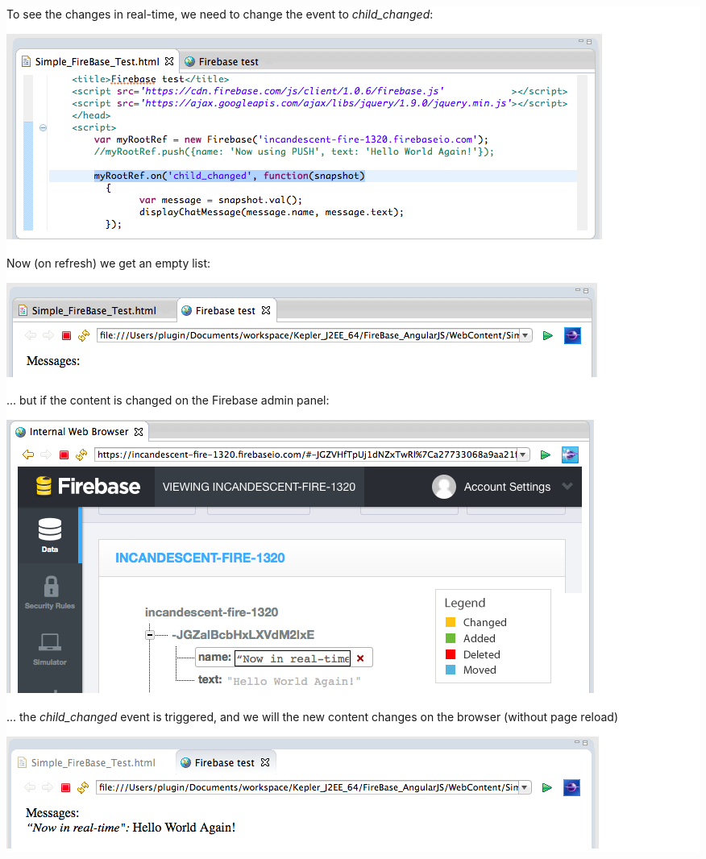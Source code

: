 To see the changes in real-time, we need to change the event to _child_changed_:

![](images/Screen_Shot_2014-02-24_at_16_11_22.png)

Now (on refresh) we get an empty list:

![](images/Screen_Shot_2014-02-24_at_16_11_31.png)

... but if the content is changed on the Firebase admin panel:

![](images/Screen_Shot_2014-02-24_at_16_11_58.png)

... the _child_changed_ event is triggered, and we will the new content changes on the browser (without page reload)

![](images/Screen_Shot_2014-02-24_at_16_12_09.png)
